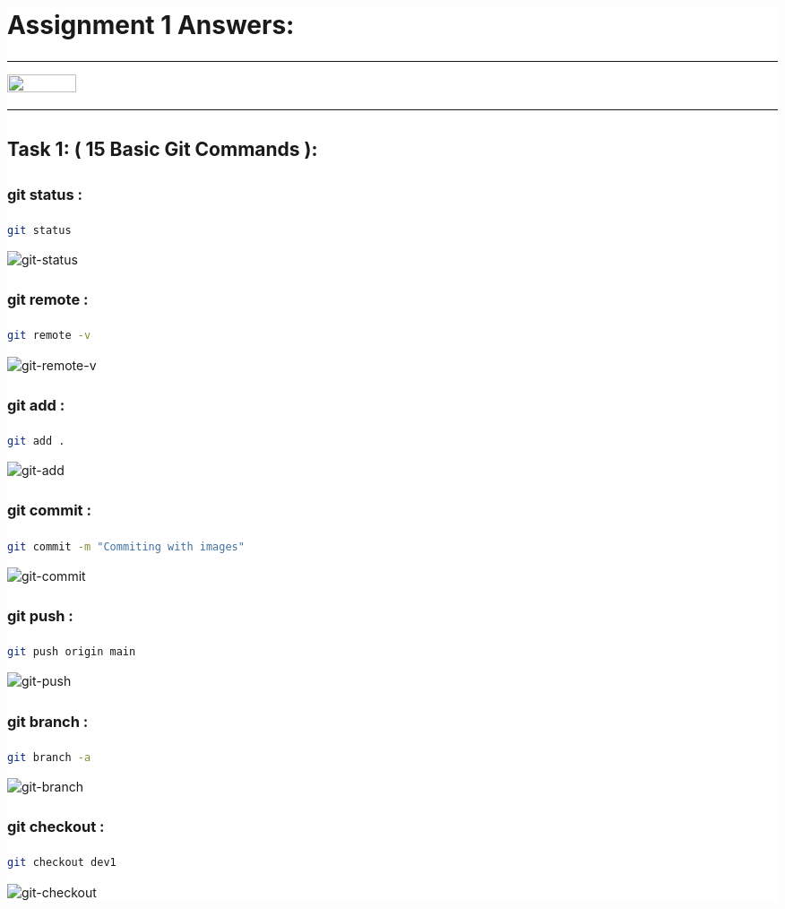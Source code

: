 # Assignment 1 Answers:
---
<img src="https://user-images.githubusercontent.com/43959475/193852439-ecf91e2d-c234-40d6-9639-10302efd9ab5.gif" width="30%" height="30%"/>

---
## Task 1:  ( 15 Basic Git Commands ):

### git status :
```bash
git status
```
![git-status](https://user-images.githubusercontent.com/43959475/193846513-37df2151-229a-4162-8444-920aad75e80d.jpg)

### git remote :
```bash
git remote -v
```
![git-remote-v](https://user-images.githubusercontent.com/43959475/193846631-95899936-f05e-4c26-9c75-9a0d9a7f5b0a.jpg)

### git add :
```bash
git add .
```
![git-add](https://user-images.githubusercontent.com/43959475/193846891-0f32f1a7-720b-4bc2-8a16-ad69e63bc2be.jpg)

### git commit :
```bash
git commit -m "Commiting with images"
```
![git-commit](https://user-images.githubusercontent.com/43959475/193846919-1cfa9280-55f3-4293-8769-7616fca18ca7.jpg)

### git push :
```bash
git push origin main
```
![git-push](https://user-images.githubusercontent.com/43959475/193846952-c1eec954-8760-44a3-bf84-ebdb167d90af.jpg)

### git branch :
```bash
git branch -a
```
![git-branch](https://user-images.githubusercontent.com/43959475/193846977-ce2c6191-7c12-4973-a141-a81d0effbda0.jpg)

### git checkout :
```bash
git checkout dev1
```
![git-checkout](https://user-images.githubusercontent.com/43959475/193847004-44eb0b9e-31a2-472d-95e0-027cc2ab203d.jpg)
